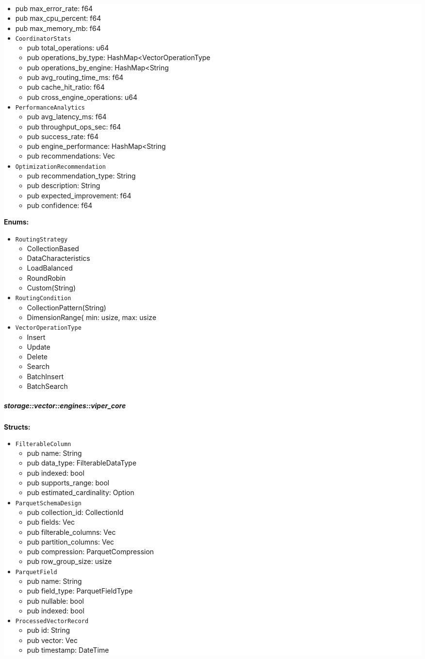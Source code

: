   - pub max_error_rate: f64
  - pub max_cpu_percent: f64
  - pub max_memory_mb: f64
- `CoordinatorStats`
  - pub total_operations: u64
  - pub operations_by_type: HashMap<VectorOperationType
  - pub operations_by_engine: HashMap<String
  - pub avg_routing_time_ms: f64
  - pub cache_hit_ratio: f64
  - pub cross_engine_operations: u64
- `PerformanceAnalytics`
  - pub avg_latency_ms: f64
  - pub throughput_ops_sec: f64
  - pub success_rate: f64
  - pub engine_performance: HashMap<String
  - pub recommendations: Vec<OptimizationRecommendation>
- `OptimizationRecommendation`
  - pub recommendation_type: String
  - pub description: String
  - pub expected_improvement: f64
  - pub confidence: f64

**Enums:**
- `RoutingStrategy`
  - CollectionBased
  - DataCharacteristics
  - LoadBalanced
  - RoundRobin
  - Custom(String)
- `RoutingCondition`
  - CollectionPattern(String)
  - DimensionRange{ min: usize, max: usize
- `VectorOperationType`
  - Insert
  - Update
  - Delete
  - Search
  - BatchInsert
  - BatchSearch

##### storage::vector::engines::viper_core

**Structs:**
- `FilterableColumn`
  - pub name: String
  - pub data_type: FilterableDataType
  - pub indexed: bool
  - pub supports_range: bool
  - pub estimated_cardinality: Option<usize>
- `ParquetSchemaDesign`
  - pub collection_id: CollectionId
  - pub fields: Vec<ParquetField>
  - pub filterable_columns: Vec<FilterableColumn>
  - pub partition_columns: Vec<String>
  - pub compression: ParquetCompression
  - pub row_group_size: usize
- `ParquetField`
  - pub name: String
  - pub field_type: ParquetFieldType
  - pub nullable: bool
  - pub indexed: bool
- `ProcessedVectorRecord`
  - pub id: String
  - pub vector: Vec<f32>
  - pub timestamp: DateTime<Utc>
